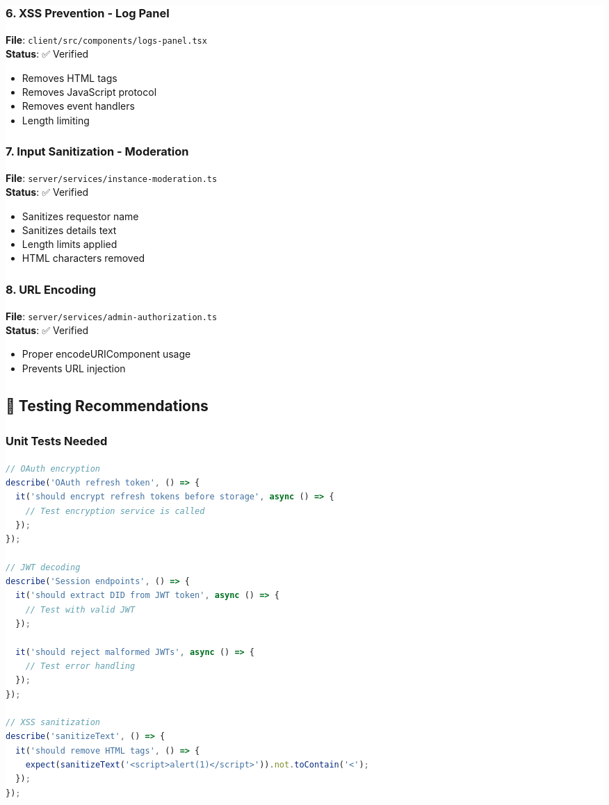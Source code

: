 ### 6. XSS Prevention - Log Panel
**File**: `client/src/components/logs-panel.tsx`  
**Status**: ✅ Verified
- Removes HTML tags
- Removes JavaScript protocol
- Removes event handlers
- Length limiting

### 7. Input Sanitization - Moderation
**File**: `server/services/instance-moderation.ts`  
**Status**: ✅ Verified
- Sanitizes requestor name
- Sanitizes details text
- Length limits applied
- HTML characters removed

### 8. URL Encoding
**File**: `server/services/admin-authorization.ts`  
**Status**: ✅ Verified
- Proper encodeURIComponent usage
- Prevents URL injection

## 🧪 Testing Recommendations

### Unit Tests Needed
```typescript
// OAuth encryption
describe('OAuth refresh token', () => {
  it('should encrypt refresh tokens before storage', async () => {
    // Test encryption service is called
  });
});

// JWT decoding  
describe('Session endpoints', () => {
  it('should extract DID from JWT token', async () => {
    // Test with valid JWT
  });
  
  it('should reject malformed JWTs', async () => {
    // Test error handling
  });
});

// XSS sanitization
describe('sanitizeText', () => {
  it('should remove HTML tags', () => {
    expect(sanitizeText('<script>alert(1)</script>')).not.toContain('<');
  });
});
```
